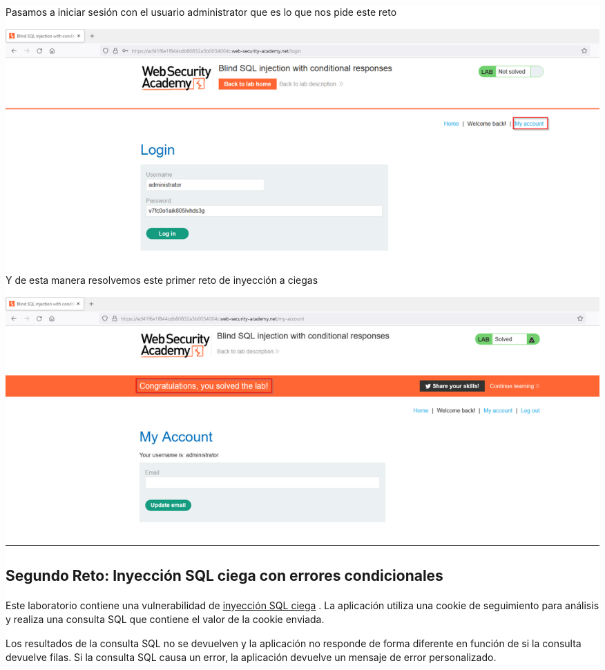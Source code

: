 Pasamos a iniciar sesión con el usuario administrator que es lo que nos pide este reto 

![1.20.png](/assets/images/2022-05-10-Blind_SQL_injection_Portswigger/1.20.png)

Y de esta manera resolvemos este primer reto de inyección a ciegas

![1.21.png](/assets/images/2022-05-10-Blind_SQL_injection_Portswigger/1.21.png)

---

## Segundo Reto: Inyección SQL ciega con errores condicionales

Este laboratorio contiene una vulnerabilidad de [inyección SQL ciega](https://portswigger.net/web-security/sql-injection/blind) . La aplicación utiliza una cookie de seguimiento para análisis y realiza una consulta SQL que contiene el valor de la cookie enviada.

Los resultados de la consulta SQL no se devuelven y la aplicación no responde de forma diferente en función de si la consulta devuelve filas. Si la consulta SQL causa un error, la aplicación devuelve un mensaje de error personalizado.
